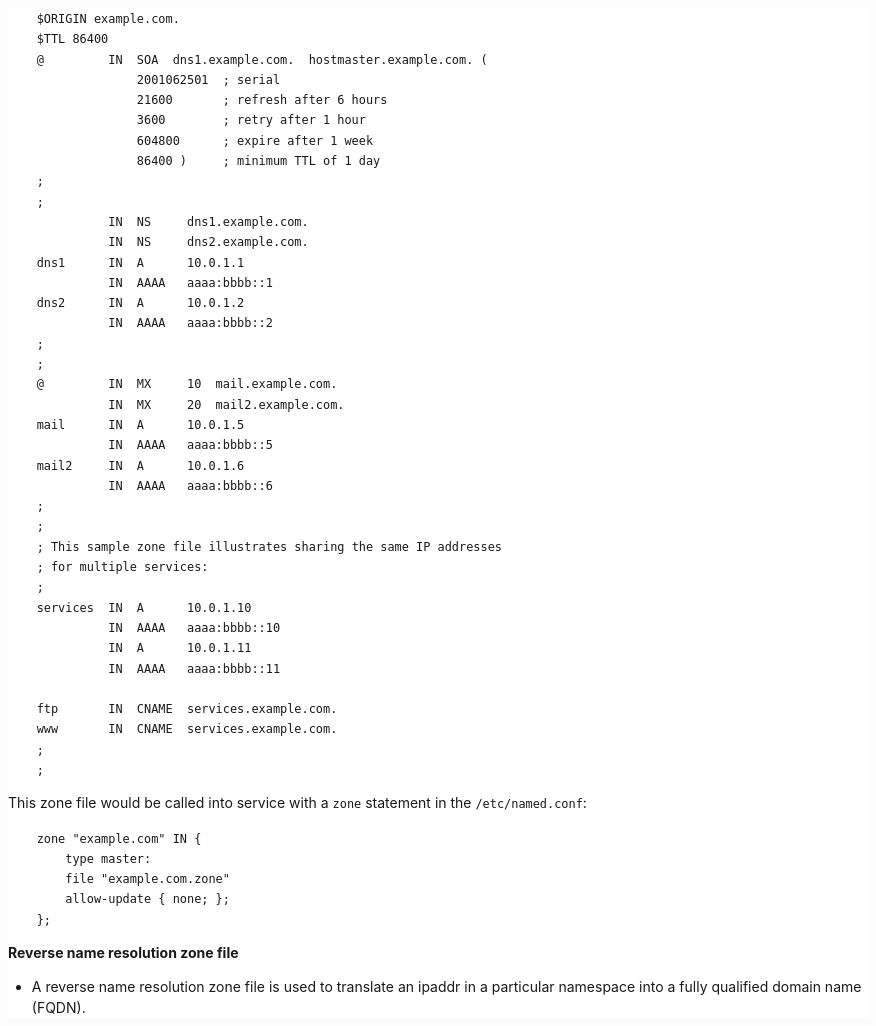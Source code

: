         $ORIGIN example.com.
        $TTL 86400
        @         IN  SOA  dns1.example.com.  hostmaster.example.com. (
                      2001062501  ; serial
                      21600       ; refresh after 6 hours
                      3600        ; retry after 1 hour
                      604800      ; expire after 1 week
                      86400 )     ; minimum TTL of 1 day
        ;
        ;
                  IN  NS     dns1.example.com.
                  IN  NS     dns2.example.com.
        dns1      IN  A      10.0.1.1
                  IN  AAAA   aaaa:bbbb::1
        dns2      IN  A      10.0.1.2
                  IN  AAAA   aaaa:bbbb::2
        ;
        ;
        @         IN  MX     10  mail.example.com.
                  IN  MX     20  mail2.example.com.
        mail      IN  A      10.0.1.5
                  IN  AAAA   aaaa:bbbb::5
        mail2     IN  A      10.0.1.6
                  IN  AAAA   aaaa:bbbb::6
        ;
        ;
        ; This sample zone file illustrates sharing the same IP addresses
        ; for multiple services:
        ;
        services  IN  A      10.0.1.10
                  IN  AAAA   aaaa:bbbb::10
                  IN  A      10.0.1.11
                  IN  AAAA   aaaa:bbbb::11

        ftp       IN  CNAME  services.example.com.
        www       IN  CNAME  services.example.com.
        ;
        ;

This zone file would be called into service with a `zone` statement in the `/etc/named.conf`:

        zone "example.com" IN {
            type master:
            file "example.com.zone"
            allow-update { none; };
        };


**Reverse name resolution zone file**

- A reverse name resolution zone file is used to translate an ipaddr in a particular namespace into a fully qualified
domain name (FQDN). 
